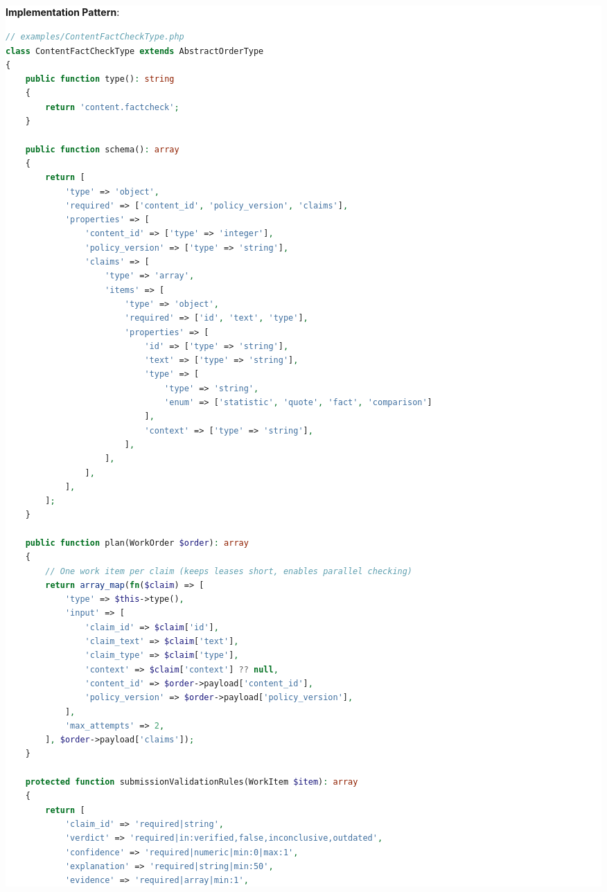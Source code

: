 **Implementation Pattern**:

```php
// examples/ContentFactCheckType.php
class ContentFactCheckType extends AbstractOrderType
{
    public function type(): string
    {
        return 'content.factcheck';
    }

    public function schema(): array
    {
        return [
            'type' => 'object',
            'required' => ['content_id', 'policy_version', 'claims'],
            'properties' => [
                'content_id' => ['type' => 'integer'],
                'policy_version' => ['type' => 'string'],
                'claims' => [
                    'type' => 'array',
                    'items' => [
                        'type' => 'object',
                        'required' => ['id', 'text', 'type'],
                        'properties' => [
                            'id' => ['type' => 'string'],
                            'text' => ['type' => 'string'],
                            'type' => [
                                'type' => 'string',
                                'enum' => ['statistic', 'quote', 'fact', 'comparison']
                            ],
                            'context' => ['type' => 'string'],
                        ],
                    ],
                ],
            ],
        ];
    }

    public function plan(WorkOrder $order): array
    {
        // One work item per claim (keeps leases short, enables parallel checking)
        return array_map(fn($claim) => [
            'type' => $this->type(),
            'input' => [
                'claim_id' => $claim['id'],
                'claim_text' => $claim['text'],
                'claim_type' => $claim['type'],
                'context' => $claim['context'] ?? null,
                'content_id' => $order->payload['content_id'],
                'policy_version' => $order->payload['policy_version'],
            ],
            'max_attempts' => 2,
        ], $order->payload['claims']);
    }

    protected function submissionValidationRules(WorkItem $item): array
    {
        return [
            'claim_id' => 'required|string',
            'verdict' => 'required|in:verified,false,inconclusive,outdated',
            'confidence' => 'required|numeric|min:0|max:1',
            'explanation' => 'required|string|min:50',
            'evidence' => 'required|array|min:1',
```